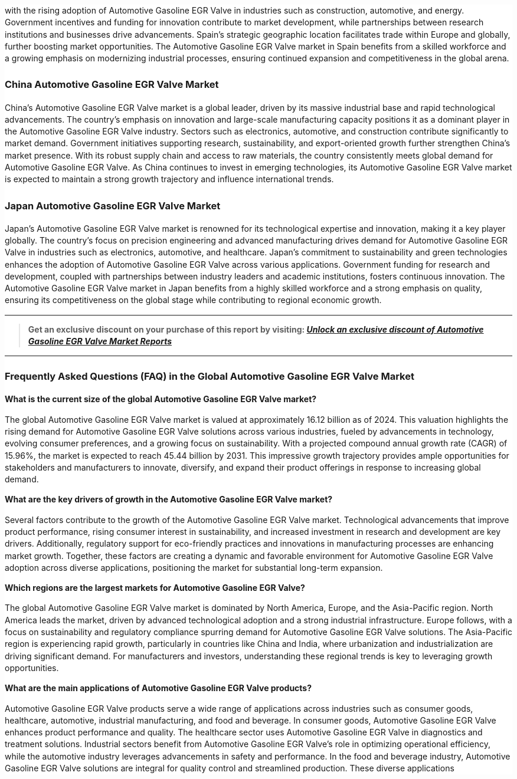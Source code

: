with the rising adoption of Automotive Gasoline EGR Valve in industries such as construction, automotive, and energy. Government incentives and funding for innovation contribute to market development, while partnerships between research institutions and businesses drive advancements. Spain&rsquo;s strategic geographic location facilitates trade within Europe and globally, further boosting market opportunities. The Automotive Gasoline EGR Valve market in Spain benefits from a skilled workforce and a growing emphasis on modernizing industrial processes, ensuring continued expansion and competitiveness in the global arena.</p><h3>China Automotive Gasoline EGR Valve Market</h3><p>China&rsquo;s Automotive Gasoline EGR Valve market is a global leader, driven by its massive industrial base and rapid technological advancements. The country&rsquo;s emphasis on innovation and large-scale manufacturing capacity positions it as a dominant player in the Automotive Gasoline EGR Valve industry. Sectors such as electronics, automotive, and construction contribute significantly to market demand. Government initiatives supporting research, sustainability, and export-oriented growth further strengthen China&rsquo;s market presence. With its robust supply chain and access to raw materials, the country consistently meets global demand for Automotive Gasoline EGR Valve. As China continues to invest in emerging technologies, its Automotive Gasoline EGR Valve market is expected to maintain a strong growth trajectory and influence international trends.</p><h3>Japan Automotive Gasoline EGR Valve Market</h3><p>Japan&rsquo;s Automotive Gasoline EGR Valve market is renowned for its technological expertise and innovation, making it a key player globally. The country&rsquo;s focus on precision engineering and advanced manufacturing drives demand for Automotive Gasoline EGR Valve in industries such as electronics, automotive, and healthcare. Japan&rsquo;s commitment to sustainability and green technologies enhances the adoption of Automotive Gasoline EGR Valve across various applications. Government funding for research and development, coupled with partnerships between industry leaders and academic institutions, fosters continuous innovation. The Automotive Gasoline EGR Valve market in Japan benefits from a highly skilled workforce and a strong emphasis on quality, ensuring its competitiveness on the global stage while contributing to regional economic growth.</p><hr /><blockquote><p><strong>Get an exclusive discount on your purchase of this report by visiting: <em><a href="://marketresearchpulse.com/ask-for-discount/108864?utm_source=Github&amp;utm_medium=022">Unlock an exclusive discount of Automotive Gasoline EGR Valve Market Reports</a></em>&nbsp;</strong></p></blockquote><hr /><h3>Frequently Asked Questions (FAQ) in the Global Automotive Gasoline EGR Valve Market</h3><p><strong>What is the current size of the global Automotive Gasoline EGR Valve market?</strong></p><p>The global Automotive Gasoline EGR Valve market is valued at approximately 16.12 billion as of 2024. This valuation highlights the rising demand for Automotive Gasoline EGR Valve solutions across various industries, fueled by advancements in technology, evolving consumer preferences, and a growing focus on sustainability. With a projected compound annual growth rate (CAGR) of 15.96%, the market is expected to reach 45.44 billion by 2031. This impressive growth trajectory provides ample opportunities for stakeholders and manufacturers to innovate, diversify, and expand their product offerings in response to increasing global demand.</p><p><strong>What are the key drivers of growth in the Automotive Gasoline EGR Valve market?</strong></p><p>Several factors contribute to the growth of the Automotive Gasoline EGR Valve market. Technological advancements that improve product performance, rising consumer interest in sustainability, and increased investment in research and development are key drivers. Additionally, regulatory support for eco-friendly practices and innovations in manufacturing processes are enhancing market growth. Together, these factors are creating a dynamic and favorable environment for Automotive Gasoline EGR Valve adoption across diverse applications, positioning the market for substantial long-term expansion.</p><p><strong>Which regions are the largest markets for Automotive Gasoline EGR Valve?</strong></p><p>The global Automotive Gasoline EGR Valve market is dominated by North America, Europe, and the Asia-Pacific region. North America leads the market, driven by advanced technological adoption and a strong industrial infrastructure. Europe follows, with a focus on sustainability and regulatory compliance spurring demand for Automotive Gasoline EGR Valve solutions. The Asia-Pacific region is experiencing rapid growth, particularly in countries like China and India, where urbanization and industrialization are driving significant demand. For manufacturers and investors, understanding these regional trends is key to leveraging growth opportunities.</p><p><strong>What are the main applications of Automotive Gasoline EGR Valve products?</strong></p><p>Automotive Gasoline EGR Valve products serve a wide range of applications across industries such as consumer goods, healthcare, automotive, industrial manufacturing, and food and beverage. In consumer goods, Automotive Gasoline EGR Valve enhances product performance and quality. The healthcare sector uses Automotive Gasoline EGR Valve in diagnostics and treatment solutions. Industrial sectors benefit from Automotive Gasoline EGR Valve&rsquo;s role in optimizing operational efficiency, while the automotive industry leverages advancements in safety and performance. In the food and beverage industry, Automotive Gasoline EGR Valve solutions are integral for quality control and streamlined production. These diverse applications